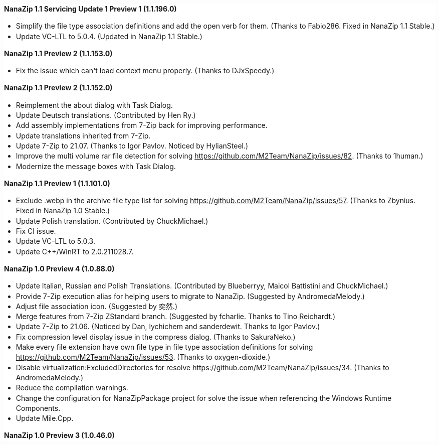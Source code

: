 **NanaZip 1.1 Servicing Update 1 Preview 1 (1.1.196.0)**

- Simplify the file type association definitions and add the open verb for 
  them. (Thanks to Fabio286. Fixed in NanaZip 1.1 Stable.)
- Update VC-LTL to 5.0.4. (Updated in NanaZip 1.1 Stable.)

**NanaZip 1.1 Preview 2 (1.1.153.0)**

- Fix the issue which can't load context menu properly. (Thanks to DJxSpeedy.)

**NanaZip 1.1 Preview 2 (1.1.152.0)**

- Reimplement the about dialog with Task Dialog.
- Update Deutsch translations. (Contributed by Hen Ry.)
- Add assembly implementations from 7-Zip back for improving performance.
- Update translations inherited from 7-Zip.
- Update 7-Zip to 21.07. (Thanks to Igor Pavlov. Noticed by HylianSteel.)
- Improve the multi volume rar file detection for solving 
  https://github.com/M2Team/NanaZip/issues/82. (Thanks to 1human.)
- Modernize the message boxes with Task Dialog.

**NanaZip 1.1 Preview 1 (1.1.101.0)**

- Exclude .webp in the archive file type list for solving 
  https://github.com/M2Team/NanaZip/issues/57. (Thanks to Zbynius. Fixed in 
  NanaZip 1.0 Stable.)
- Update Polish translation. (Contributed by ChuckMichael.)
- Fix CI issue.
- Update VC-LTL to 5.0.3.
- Update C++/WinRT to 2.0.211028.7.

**NanaZip 1.0 Preview 4 (1.0.88.0)**

- Update Italian, Russian and Polish Translations. (Contributed by Blueberryy, 
  Maicol Battistini and ChuckMichael.)
- Provide 7-Zip execution alias for helping users to migrate to NanaZip. 
  (Suggested by AndromedaMelody.)
- Adjust file association icon. (Suggested by 奕然.)
- Merge features from 7-Zip ZStandard branch. (Suggested by fcharlie. Thanks to
  Tino Reichardt.)
- Update 7-Zip to 21.06. (Noticed by Dan, lychichem and sanderdewit. Thanks to 
  Igor Pavlov.)
- Fix compression level display issue in the compress dialog. (Thanks to 
  SakuraNeko.)
- Make every file extension have own file type in file type association
  definitions for solving https://github.com/M2Team/NanaZip/issues/53. (Thanks 
  to oxygen-dioxide.)
- Disable virtualization:ExcludedDirectories for resolve 
  https://github.com/M2Team/NanaZip/issues/34. (Thanks to AndromedaMelody.)
- Reduce the compilation warnings.
- Change the configuration for NanaZipPackage project for solve the issue when
  referencing the Windows Runtime Components.
- Update Mile.Cpp.

**NanaZip 1.0 Preview 3 (1.0.46.0)**
